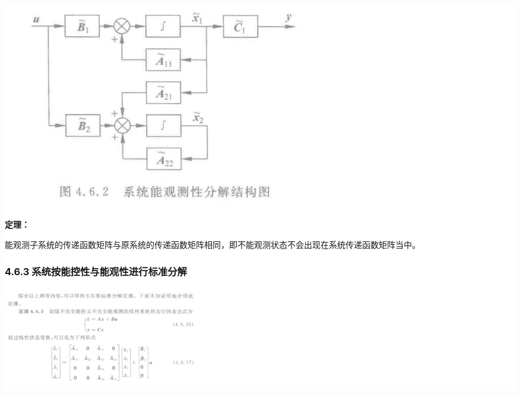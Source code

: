 <img src="./assets/image-20240706183949242.png" alt="image-20240706183949242" style="zoom: 67%;" />

**定理：**

能观测子系统的传递函数矩阵与原系统的传递函数矩阵相同，即不能观测状态不会出现在系统传递函数矩阵当中。

### 4.6.3 系统按能控性与能观性进行标准分解

<img src="./assets/image-20240706184240931.png" alt="image-20240706184240931" style="zoom:33%;" />
